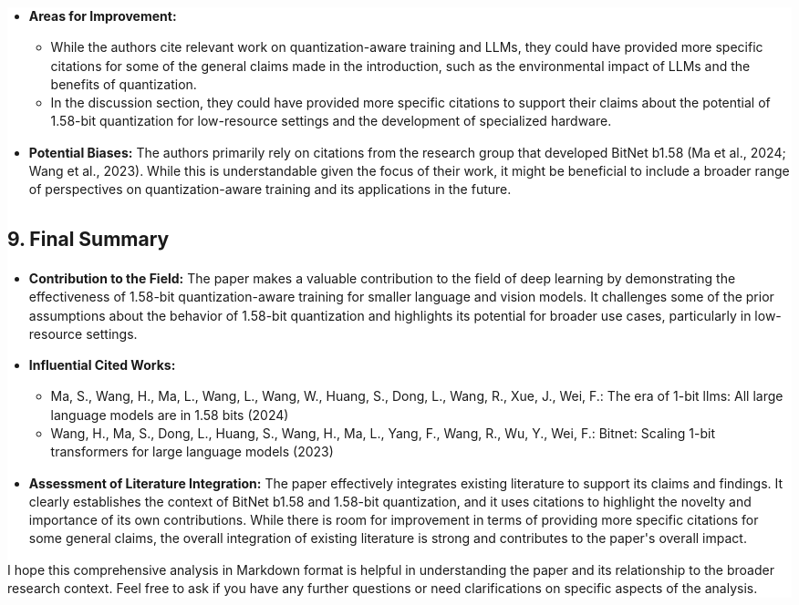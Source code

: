 - **Areas for Improvement:**
    - While the authors cite relevant work on quantization-aware training and LLMs, they could have provided more specific citations for some of the general claims made in the introduction, such as the environmental impact of LLMs and the benefits of quantization.
    - In the discussion section, they could have provided more specific citations to support their claims about the potential of 1.58-bit quantization for low-resource settings and the development of specialized hardware.

- **Potential Biases:** The authors primarily rely on citations from the research group that developed BitNet b1.58 (Ma et al., 2024; Wang et al., 2023). While this is understandable given the focus of their work, it might be beneficial to include a broader range of perspectives on quantization-aware training and its applications in the future.


## 9. Final Summary

- **Contribution to the Field:** The paper makes a valuable contribution to the field of deep learning by demonstrating the effectiveness of 1.58-bit quantization-aware training for smaller language and vision models. It challenges some of the prior assumptions about the behavior of 1.58-bit quantization and highlights its potential for broader use cases, particularly in low-resource settings.

- **Influential Cited Works:**
    - Ma, S., Wang, H., Ma, L., Wang, L., Wang, W., Huang, S., Dong, L., Wang, R., Xue, J., Wei, F.: The era of 1-bit llms: All large language models are in 1.58 bits (2024)
    - Wang, H., Ma, S., Dong, L., Huang, S., Wang, H., Ma, L., Yang, F., Wang, R., Wu, Y., Wei, F.: Bitnet: Scaling 1-bit transformers for large language models (2023)

- **Assessment of Literature Integration:** The paper effectively integrates existing literature to support its claims and findings. It clearly establishes the context of BitNet b1.58 and 1.58-bit quantization, and it uses citations to highlight the novelty and importance of its own contributions. While there is room for improvement in terms of providing more specific citations for some general claims, the overall integration of existing literature is strong and contributes to the paper's overall impact.


I hope this comprehensive analysis in Markdown format is helpful in understanding the paper and its relationship to the broader research context. Feel free to ask if you have any further questions or need clarifications on specific aspects of the analysis.  
